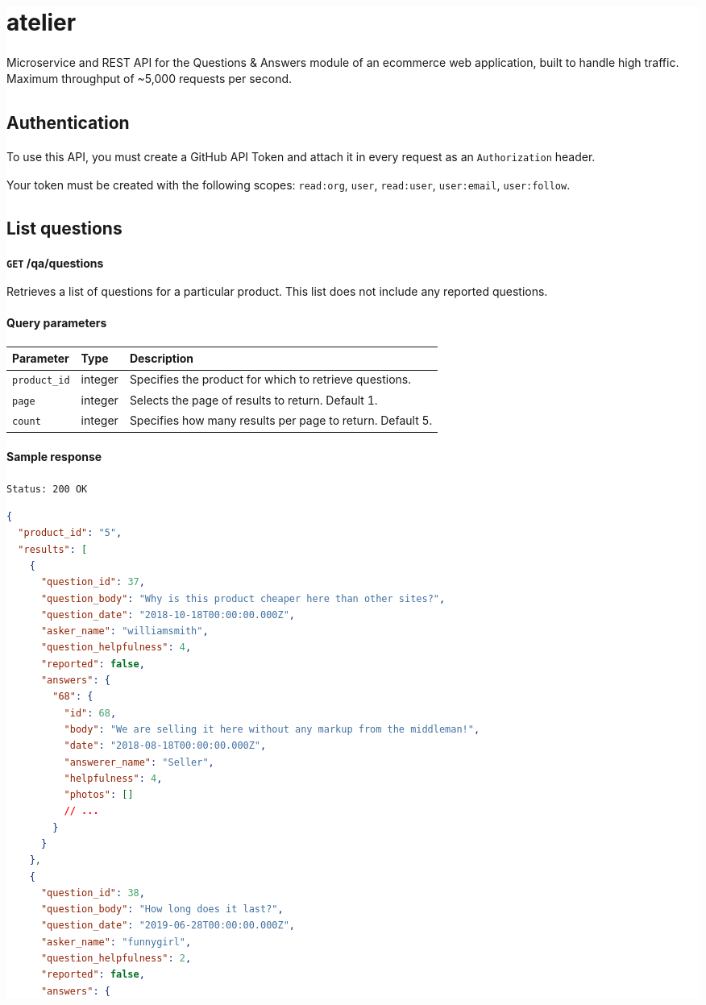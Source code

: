 # atelier

Microservice and REST API for the Questions & Answers module of an ecommerce web
application, built to handle high traffic. Maximum throughput of ~5,000 requests per second.

## Authentication

To use this API, you must create a GitHub API Token and attach it in every request as an `Authorization` header.

Your token must be created with the following scopes: `read:org`, `user`, `read:user`, `user:email`, `user:follow`.

## List questions

**`GET` /qa/questions**

Retrieves a list of questions for a particular product. This list does not include any reported questions.

#### Query parameters

| Parameter    | Type    | Description                                               |
| :----------- | :------ | :-------------------------------------------------------- |
| `product_id` | integer | Specifies the product for which to retrieve questions.    |
| `page`       | integer | Selects the page of results to return. Default 1.         |
| `count`      | integer | Specifies how many results per page to return. Default 5. |

#### Sample response

`Status: 200 OK`

```json
{
  "product_id": "5",
  "results": [
    {
      "question_id": 37,
      "question_body": "Why is this product cheaper here than other sites?",
      "question_date": "2018-10-18T00:00:00.000Z",
      "asker_name": "williamsmith",
      "question_helpfulness": 4,
      "reported": false,
      "answers": {
        "68": {
          "id": 68,
          "body": "We are selling it here without any markup from the middleman!",
          "date": "2018-08-18T00:00:00.000Z",
          "answerer_name": "Seller",
          "helpfulness": 4,
          "photos": []
          // ...
        }
      }
    },
    {
      "question_id": 38,
      "question_body": "How long does it last?",
      "question_date": "2019-06-28T00:00:00.000Z",
      "asker_name": "funnygirl",
      "question_helpfulness": 2,
      "reported": false,
      "answers": {
```